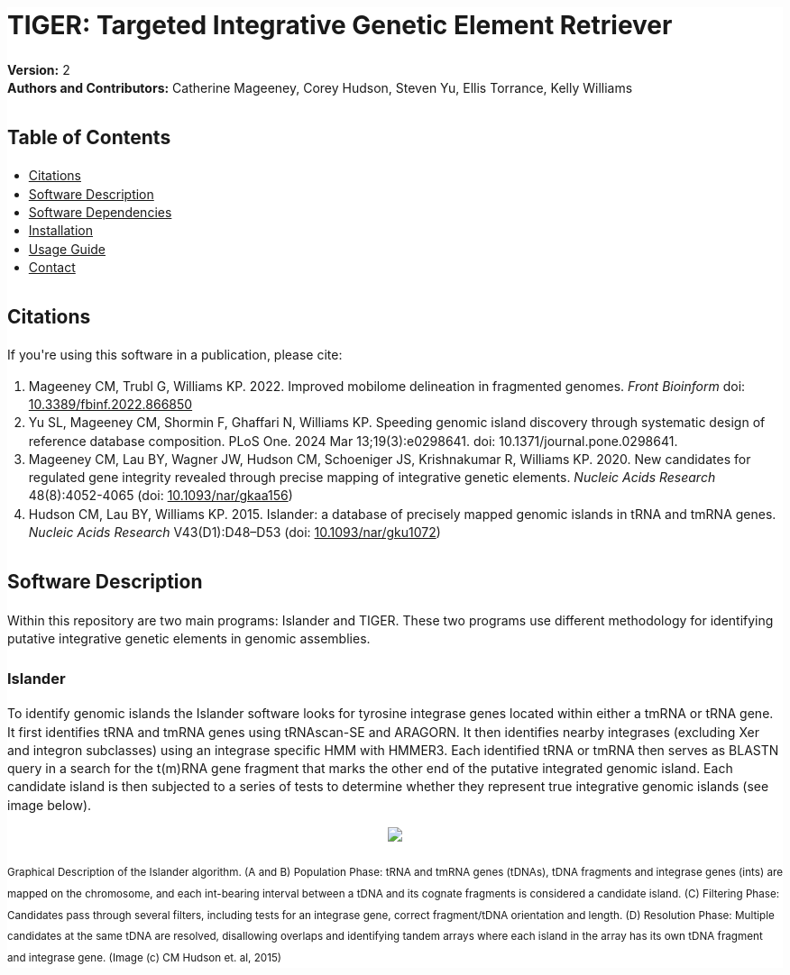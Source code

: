 # TIGER: Targeted Integrative Genetic Element Retriever

**Version:** 2  
**Authors and Contributors:** Catherine Mageeney, Corey Hudson, Steven Yu, Ellis Torrance, Kelly Williams


## Table of Contents
- [Citations](#Citations)
- [Software Description](#Description)
- [Software Dependencies](#Dependencies)
- [Installation](#Installation)
- [Usage Guide](#Guide)
- [Contact](#contact)


## Citations
If you're using this software in a publication, please cite:
1. Mageeney CM, Trubl G, Williams KP. 2022. Improved mobilome delineation in fragmented genomes. *Front Bioinform* doi: [10.3389/fbinf.2022.866850](https://doi.org/10.3389/fbinf.2022.866850)
2. Yu SL, Mageeney CM, Shormin F, Ghaffari N, Williams KP. Speeding genomic island discovery through systematic design of reference database composition. PLoS One. 2024 Mar 13;19(3):e0298641. doi: 10.1371/journal.pone.0298641.
3. Mageeney CM, Lau BY, Wagner JW, Hudson CM, Schoeniger JS, Krishnakumar R, Williams KP. 2020. New candidates for regulated gene integrity revealed through precise mapping of integrative genetic elements. *Nucleic Acids Research* 48(8):4052-4065 (doi: [10.1093/nar/gkaa156](https://doi.org/10.1093/nar/gkaa156))
4. Hudson CM, Lau BY, Williams KP. 2015. Islander: a database of precisely mapped genomic islands in tRNA and tmRNA genes. *Nucleic Acids Research* V43(D1):D48–D53 (doi: [10.1093/nar/gku1072](https://doi.org/10.1093/nar/gku1072))

## Software Description
Within this repository are two main programs: Islander and TIGER. These two programs use different methodology for identifying putative integrative genetic elements in genomic assemblies.
### Islander
To identify genomic islands the Islander software looks for tyrosine integrase genes located within either a tmRNA or tRNA gene. It first identifies tRNA and tmRNA genes using tRNAscan-SE and ARAGORN. It then identifies nearby integrases (excluding Xer and integron subclasses) using an integrase specific HMM with HMMER3. Each identified tRNA or tmRNA then serves as BLASTN query in a search for the t(m)RNA gene fragment that marks the other end of the putative integrated genomic island. Each candidate island is then subjected to a series of tests to determine whether they represent true integrative genomic islands (see image below).
<p align="center">
  <img src=image-1.png />
</p>

<sub> Graphical Description of the Islander algorithm. (A and B) Population Phase: tRNA and tmRNA genes (tDNAs), tDNA fragments and integrase genes (ints) are mapped on the chromosome, and each int-bearing interval between a tDNA and its cognate fragments is considered a candidate island. (C) Filtering Phase: Candidates pass through several filters, including tests for an integrase gene, correct fragment/tDNA orientation and length. (D) Resolution Phase: Multiple candidates at the same tDNA are resolved, disallowing overlaps and identifying tandem arrays where each island in the array has its own tDNA fragment and integrase gene. (Image (c) CM Hudson et. al, 2015)<sub>
